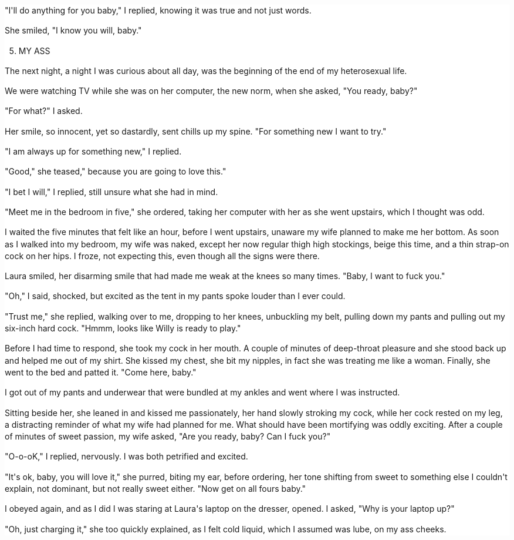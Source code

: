  "I'll do anything for you baby," I replied, knowing it was true and not just words. 

 She smiled, "I know you will, baby." 

 5. MY ASS 

 The next night, a night I was curious about all day, was the beginning of the end of my heterosexual life. 

 We were watching TV while she was on her computer, the new norm, when she asked, "You ready, baby?" 

 "For what?" I asked. 

 Her smile, so innocent, yet so dastardly, sent chills up my spine. "For something new I want to try." 

 "I am always up for something new," I replied. 

 "Good," she teased," because you are going to love this." 

 "I bet I will," I replied, still unsure what she had in mind. 

 "Meet me in the bedroom in five," she ordered, taking her computer with her as she went upstairs, which I thought was odd. 

 I waited the five minutes that felt like an hour, before I went upstairs, unaware my wife planned to make me her bottom. As soon as I walked into my bedroom, my wife was naked, except her now regular thigh high stockings, beige this time, and a thin strap-on cock on her hips. I froze, not expecting this, even though all the signs were there. 

 Laura smiled, her disarming smile that had made me weak at the knees so many times. "Baby, I want to fuck you." 

 "Oh," I said, shocked, but excited as the tent in my pants spoke louder than I ever could. 

 "Trust me," she replied, walking over to me, dropping to her knees, unbuckling my belt, pulling down my pants and pulling out my six-inch hard cock. "Hmmm, looks like Willy is ready to play." 

 Before I had time to respond, she took my cock in her mouth. A couple of minutes of deep-throat pleasure and she stood back up and helped me out of my shirt. She kissed my chest, she bit my nipples, in fact she was treating me like a woman. Finally, she went to the bed and patted it. "Come here, baby." 

 I got out of my pants and underwear that were bundled at my ankles and went where I was instructed. 

 Sitting beside her, she leaned in and kissed me passionately, her hand slowly stroking my cock, while her cock rested on my leg, a distracting reminder of what my wife had planned for me. What should have been mortifying was oddly exciting. After a couple of minutes of sweet passion, my wife asked, "Are you ready, baby? Can I fuck you?" 

 "O-o-oK," I replied, nervously. I was both petrified and excited. 

 "It's ok, baby, you will love it," she purred, biting my ear, before ordering, her tone shifting from sweet to something else I couldn't explain, not dominant, but not really sweet either. "Now get on all fours baby." 

 I obeyed again, and as I did I was staring at Laura's laptop on the dresser, opened. I asked, "Why is your laptop up?" 

 "Oh, just charging it," she too quickly explained, as I felt cold liquid, which I assumed was lube, on my ass cheeks. 
